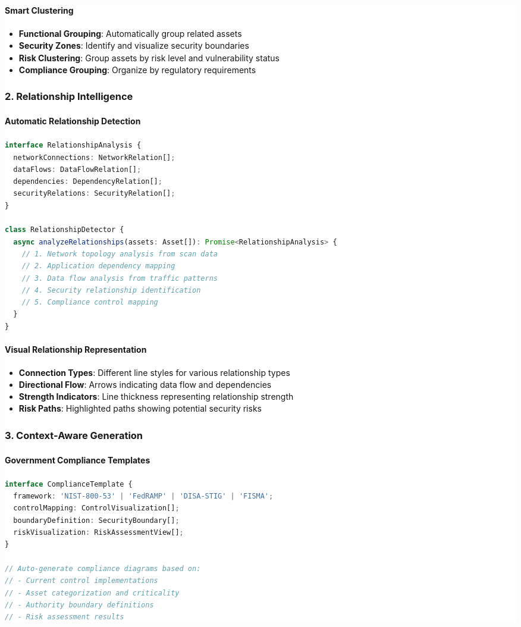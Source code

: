 #### Smart Clustering
- **Functional Grouping**: Automatically group related assets
- **Security Zones**: Identify and visualize security boundaries
- **Risk Clustering**: Group assets by risk level and vulnerability status
- **Compliance Grouping**: Organize by regulatory requirements

### 2. Relationship Intelligence

#### Automatic Relationship Detection
```typescript
interface RelationshipAnalysis {
  networkConnections: NetworkRelation[];
  dataFlows: DataFlowRelation[];
  dependencies: DependencyRelation[];
  securityRelations: SecurityRelation[];
}

class RelationshipDetector {
  async analyzeRelationships(assets: Asset[]): Promise<RelationshipAnalysis> {
    // 1. Network topology analysis from scan data
    // 2. Application dependency mapping
    // 3. Data flow analysis from traffic patterns
    // 4. Security relationship identification
    // 5. Compliance control mapping
  }
}
```

#### Visual Relationship Representation
- **Connection Types**: Different line styles for various relationship types
- **Directional Flow**: Arrows indicating data flow and dependencies
- **Strength Indicators**: Line thickness representing relationship strength
- **Risk Paths**: Highlighted paths showing potential security risks

### 3. Context-Aware Generation

#### Government Compliance Templates
```typescript
interface ComplianceTemplate {
  framework: 'NIST-800-53' | 'FedRAMP' | 'DISA-STIG' | 'FISMA';
  controlMapping: ControlVisualization[];
  boundaryDefinition: SecurityBoundary[];
  riskVisualization: RiskAssessmentView[];
}

// Auto-generate compliance diagrams based on:
// - Current control implementations
// - Asset categorization and criticality
// - Authority boundary definitions
// - Risk assessment results
```
